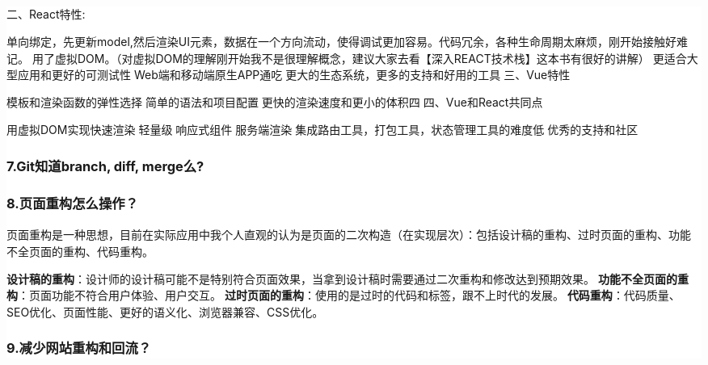 二、React特性:

单向绑定，先更新model,然后渲染UI元素，数据在一个方向流动，使得调试更加容易。代码冗余，各种生命周期太麻烦，刚开始接触好难记。
用了虚拟DOM。（对虚拟DOM的理解刚开始我不是很理解概念，建议大家去看【深入REACT技术栈】这本书有很好的讲解）
更适合大型应用和更好的可测试性
Web端和移动端原生APP通吃
更大的生态系统，更多的支持和好用的工具
三、Vue特性

模板和渲染函数的弹性选择
简单的语法和项目配置
更快的渲染速度和更小的体积四
四、Vue和React共同点

用虚拟DOM实现快速渲染
轻量级
响应式组件
服务端渲染
集成路由工具，打包工具，状态管理工具的难度低
优秀的支持和社区

### 7.Git知道branch, diff, merge么?
### 8.页面重构怎么操作？
页面重构是一种思想，目前在实际应用中我个人直观的认为是页面的二次构造（在实现层次）：包括设计稿的重构、过时页面的重构、功能不全页面的重构、代码重构。

**设计稿的重构**：设计师的设计稿可能不是特别符合页面效果，当拿到设计稿时需要通过二次重构和修改达到预期效果。
**功能不全页面的重构**：页面功能不符合用户体验、用户交互。
**过时页面的重构**：使用的是过时的代码和标签，跟不上时代的发展。
**代码重构**：代码质量、SEO优化、页面性能、更好的语义化、浏览器兼容、CSS优化。

### 9.减少网站重构和回流？
